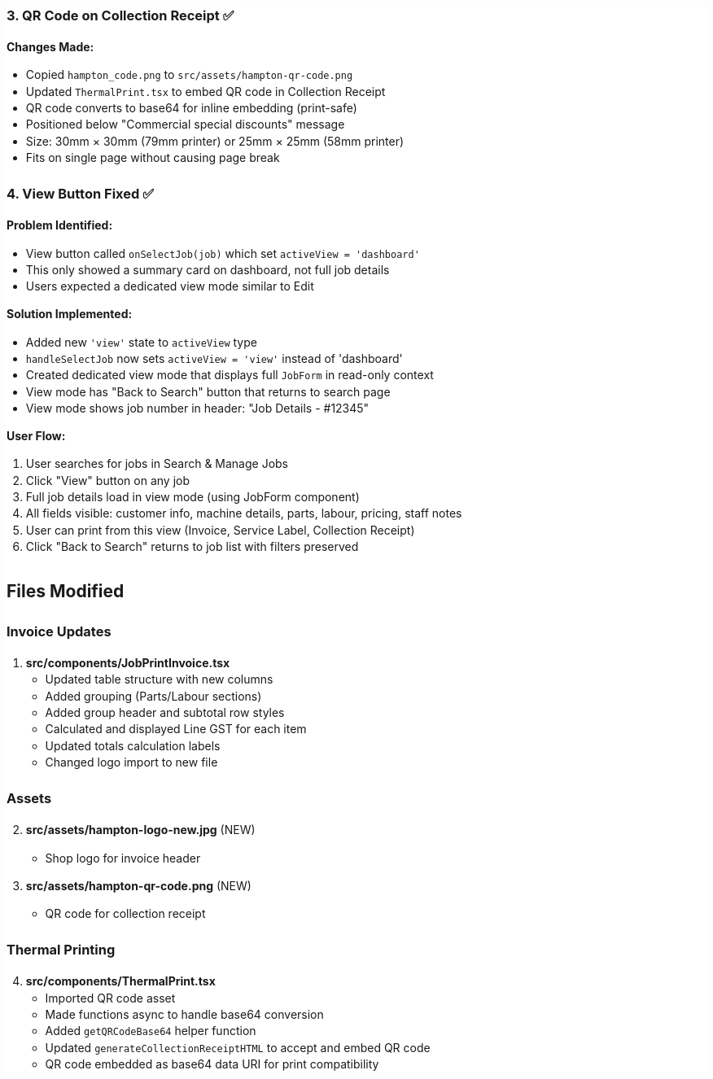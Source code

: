 ### 3. QR Code on Collection Receipt ✅

**Changes Made:**
- Copied `hampton_code.png` to `src/assets/hampton-qr-code.png`
- Updated `ThermalPrint.tsx` to embed QR code in Collection Receipt
- QR code converts to base64 for inline embedding (print-safe)
- Positioned below "Commercial special discounts" message
- Size: 30mm × 30mm (79mm printer) or 25mm × 25mm (58mm printer)
- Fits on single page without causing page break

### 4. View Button Fixed ✅

**Problem Identified:**
- View button called `onSelectJob(job)` which set `activeView = 'dashboard'`
- This only showed a summary card on dashboard, not full job details
- Users expected a dedicated view mode similar to Edit

**Solution Implemented:**
- Added new `'view'` state to `activeView` type
- `handleSelectJob` now sets `activeView = 'view'` instead of 'dashboard'
- Created dedicated view mode that displays full `JobForm` in read-only context
- View mode has "Back to Search" button that returns to search page
- View mode shows job number in header: "Job Details - #12345"

**User Flow:**
1. User searches for jobs in Search & Manage Jobs
2. Click "View" button on any job
3. Full job details load in view mode (using JobForm component)
4. All fields visible: customer info, machine details, parts, labour, pricing, staff notes
5. User can print from this view (Invoice, Service Label, Collection Receipt)
6. Click "Back to Search" returns to job list with filters preserved

## Files Modified

### Invoice Updates
1. **src/components/JobPrintInvoice.tsx**
   - Updated table structure with new columns
   - Added grouping (Parts/Labour sections)
   - Added group header and subtotal row styles
   - Calculated and displayed Line GST for each item
   - Updated totals calculation labels
   - Changed logo import to new file

### Assets
2. **src/assets/hampton-logo-new.jpg** (NEW)
   - Shop logo for invoice header

3. **src/assets/hampton-qr-code.png** (NEW)
   - QR code for collection receipt

### Thermal Printing
4. **src/components/ThermalPrint.tsx**
   - Imported QR code asset
   - Made functions async to handle base64 conversion
   - Added `getQRCodeBase64` helper function
   - Updated `generateCollectionReceiptHTML` to accept and embed QR code
   - QR code embedded as base64 data URI for print compatibility
